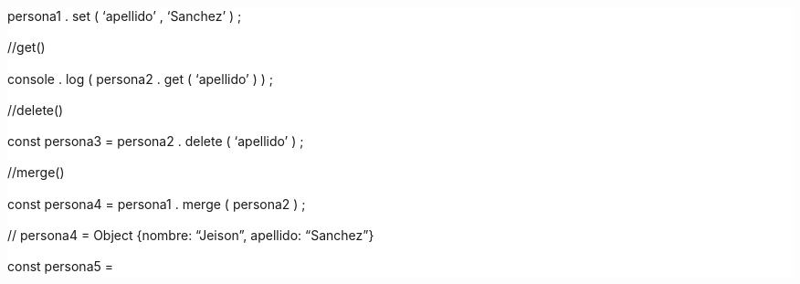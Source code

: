   <span class="crayon-v">persona1</span>
  <span class="crayon-sy">.</span>
  <span class="crayon-e">set</span>
  <span class="crayon-sy">(</span>
  <span class="crayon-s">‘apellido’</span>
  <span class="crayon-sy">,</span>
  <span class="crayon-s">‘Sanchez’</span>
  <span class="crayon-sy">)</span>
  <span class="crayon-sy">;</span>
</p>
  <p>
  <span class="crayon-c">//get()</span>
</p>
  <p>
  <span class="crayon-v">console</span>
  <span class="crayon-sy">.</span>
  <span class="crayon-e">log</span>
  <span class="crayon-sy">(</span>
  <span class="crayon-v">persona2</span>
  <span class="crayon-sy">.</span>
  <span class="crayon-e">get</span>
  <span class="crayon-sy">(</span>
  <span class="crayon-s">‘apellido’</span>
  <span class="crayon-sy">)</span>
  <span class="crayon-sy">)</span>
  <span class="crayon-sy">;</span>
</p>
  <p>
  <span class="crayon-c">//delete()</span>
</p>
  <p>
  <span class="crayon-m">const</span>
  <span class="crayon-v">persona3</span>
  <span class="crayon-o">=</span>
  <span class="crayon-v">persona2</span>
  <span class="crayon-sy">.</span>
  <span class="crayon-e">delete</span>
  <span class="crayon-sy">(</span>
  <span class="crayon-s">‘apellido’</span>
  <span class="crayon-sy">)</span>
  <span class="crayon-sy">;</span>
</p>
  <p>
  <span class="crayon-c">//merge()</span>
</p>
  <p>
  <span class="crayon-m">const</span>
  <span class="crayon-v">persona4</span>
  <span class="crayon-o">=</span>
  <span class="crayon-v">persona1</span>
  <span class="crayon-sy">.</span>
  <span class="crayon-e">merge</span>
  <span class="crayon-sy">(</span>
  <span class="crayon-v">persona2</span>
  <span class="crayon-sy">)</span>
  <span class="crayon-sy">;</span>
</p>
  <p>
  <span class="crayon-c">// persona4 = Object {nombre: “Jeison”, apellido: “Sanchez”}</span>
</p>
  <p>
  <span class="crayon-m">const</span>
  <span class="crayon-v">persona5</span>
  <span class="crayon-o">=</span>